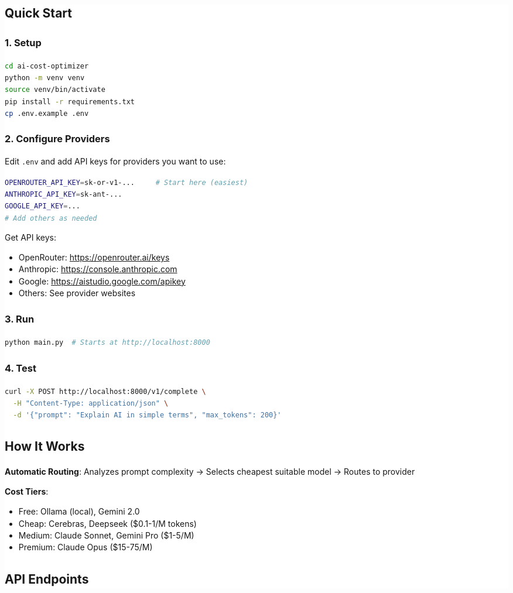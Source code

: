 ## Quick Start

### 1. Setup
```bash
cd ai-cost-optimizer
python -m venv venv
source venv/bin/activate
pip install -r requirements.txt
cp .env.example .env
```

### 2. Configure Providers
Edit `.env` and add API keys for providers you want to use:
```bash
OPENROUTER_API_KEY=sk-or-v1-...     # Start here (easiest)
ANTHROPIC_API_KEY=sk-ant-...
GOOGLE_API_KEY=...
# Add others as needed
```

Get API keys:
- OpenRouter: https://openrouter.ai/keys
- Anthropic: https://console.anthropic.com
- Google: https://aistudio.google.com/apikey
- Others: See provider websites

### 3. Run
```bash
python main.py  # Starts at http://localhost:8000
```

### 4. Test
```bash
curl -X POST http://localhost:8000/v1/complete \
  -H "Content-Type: application/json" \
  -d '{"prompt": "Explain AI in simple terms", "max_tokens": 200}'
```

## How It Works

**Automatic Routing**: Analyzes prompt complexity → Selects cheapest suitable model → Routes to provider

**Cost Tiers**:
- Free: Ollama (local), Gemini 2.0
- Cheap: Cerebras, Deepseek ($0.1-1/M tokens)
- Medium: Claude Sonnet, Gemini Pro ($1-5/M)
- Premium: Claude Opus ($15-75/M)

## API Endpoints
